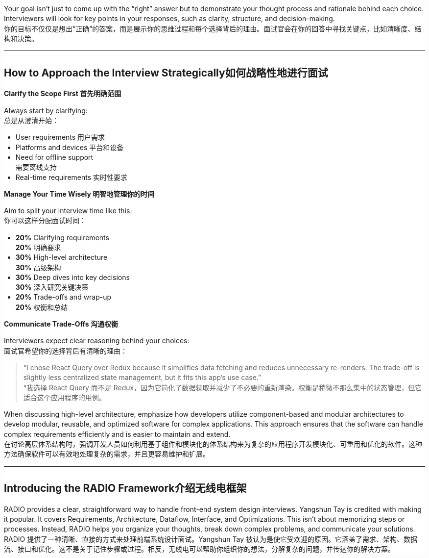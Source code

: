 Your goal isn’t just to come up with the “right” answer but to demonstrate your thought process and rationale behind each choice. Interviewers will look for key points in your responses, such as clarity, structure, and decision-making.  
你的目标不仅仅是想出“正确”的答案，而是展示你的思维过程和每个选择背后的理由。面试官会在你的回答中寻找关键点，比如清晰度、结构和决策。

---

## How to Approach the Interview Strategically如何战略性地进行面试

**Clarify the Scope First 首先明确范围**

Always start by clarifying:  
总是从澄清开始：

- User requirements 用户需求
- Platforms and devices 平台和设备
- Need for offline support  
	需要离线支持
- Real-time requirements 实时性要求

**Manage Your Time Wisely 明智地管理你的时间**

Aim to split your interview time like this:  
你可以这样分配面试时间：

- **20%** Clarifying requirements  
	**20%** 明确要求
- **30%** High-level architecture  
	**30%** 高级架构
- **30%** Deep dives into key decisions  
	**30%** 深入研究关键决策
- **20%** Trade-offs and wrap-up  
	**20%** 权衡和总结

**Communicate Trade-Offs 沟通权衡**

Interviewers expect clear reasoning behind your choices:  
面试官希望你的选择背后有清晰的理由：

> “I chose React Query over Redux because it simplifies data fetching and reduces unnecessary re-renders. The trade-off is slightly less centralized state management, but it fits this app’s use case.”  
> “我选择 React Query 而不是 Redux，因为它简化了数据获取并减少了不必要的重新渲染。权衡是稍微不那么集中的状态管理，但它适合这个应用程序的用例。

When discussing high-level architecture, emphasize how developers utilize component-based and modular architectures to develop modular, reusable, and optimized software for complex applications. This approach ensures that the software can handle complex requirements efficiently and is easier to maintain and extend.  
在讨论高层体系结构时，强调开发人员如何利用基于组件和模块化的体系结构来为复杂的应用程序开发模块化、可重用和优化的软件。这种方法确保软件可以有效地处理复杂的需求，并且更容易维护和扩展。

---

## Introducing the RADIO Framework介绍无线电框架

RADIO provides a clear, straightforward way to handle front-end system design interviews. Yangshun Tay is credited with making it popular. It covers Requirements, Architecture, Dataflow, Interface, and Optimizations. This isn’t about memorizing steps or processes. Instead, RADIO helps you organize your thoughts, break down complex problems, and communicate your solutions.  
RADIO 提供了一种清晰、直接的方式来处理前端系统设计面试。Yangshun Tay 被认为是使它受欢迎的原因。它涵盖了需求、架构、数据流、接口和优化。这不是关于记住步骤或过程。相反，无线电可以帮助你组织你的想法，分解复杂的问题，并传达你的解决方案。
